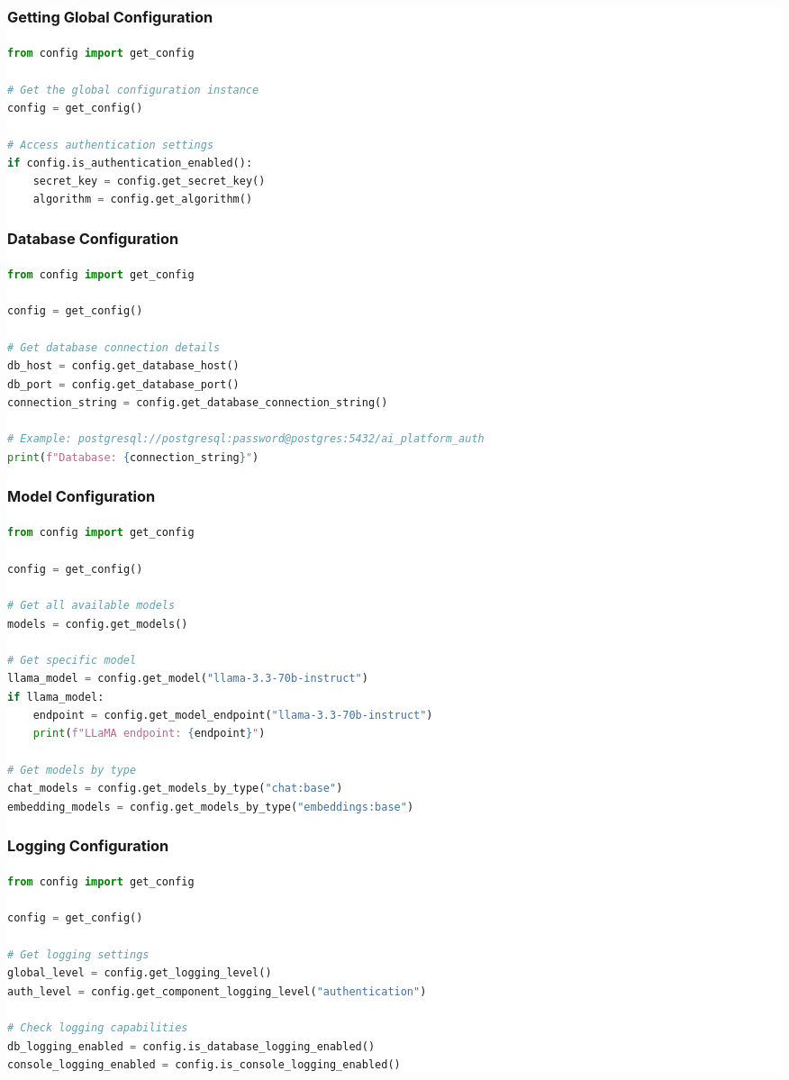 ### Getting Global Configuration
```python
from config import get_config

# Get the global configuration instance
config = get_config()

# Access authentication settings
if config.is_authentication_enabled():
    secret_key = config.get_secret_key()
    algorithm = config.get_algorithm()
```

### Database Configuration
```python
from config import get_config

config = get_config()

# Get database connection details
db_host = config.get_database_host()
db_port = config.get_database_port()
connection_string = config.get_database_connection_string()

# Example: postgresql://postgresql:password@postgres:5432/ai_platform_auth
print(f"Database: {connection_string}")
```

### Model Configuration
```python
from config import get_config

config = get_config()

# Get all available models
models = config.get_models()

# Get specific model
llama_model = config.get_model("llama-3.3-70b-instruct")
if llama_model:
    endpoint = config.get_model_endpoint("llama-3.3-70b-instruct")
    print(f"LLaMA endpoint: {endpoint}")

# Get models by type
chat_models = config.get_models_by_type("chat:base")
embedding_models = config.get_models_by_type("embeddings:base")
```

### Logging Configuration
```python
from config import get_config

config = get_config()

# Get logging settings
global_level = config.get_logging_level()
auth_level = config.get_component_logging_level("authentication")

# Check logging capabilities
db_logging_enabled = config.is_database_logging_enabled()
console_logging_enabled = config.is_console_logging_enabled()
```
